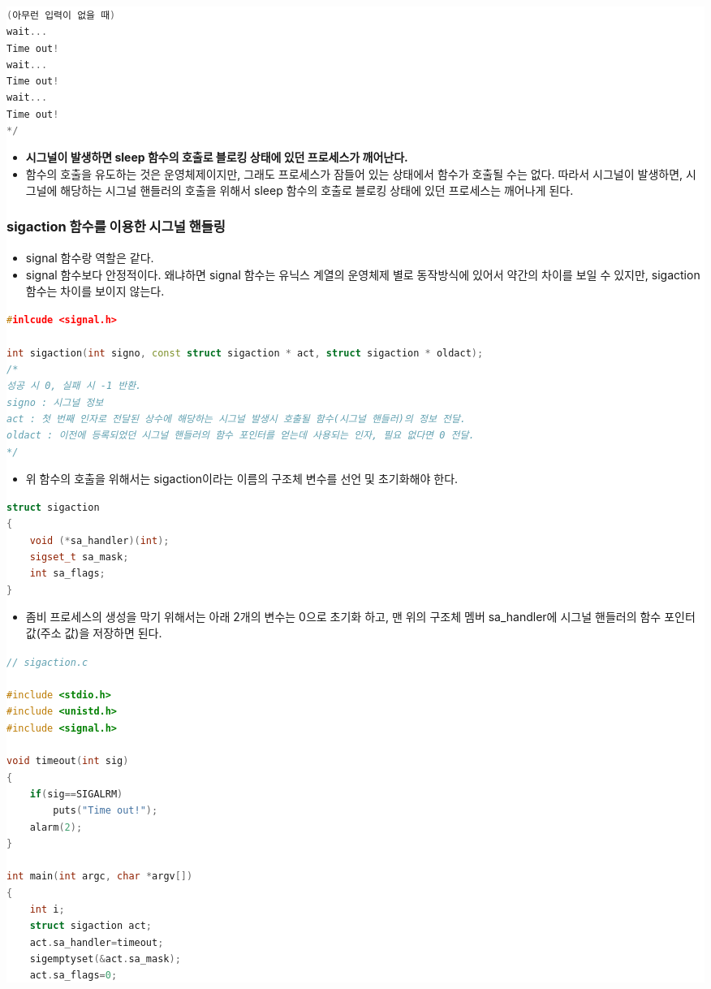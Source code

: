 ```c++
(아무런 입력이 없을 때)
wait...
Time out!
wait...
Time out!
wait...
Time out!
*/
```

* <b>시그널이 발생하면 sleep 함수의 호출로 블로킹 상태에 있던 프로세스가 깨어난다. </b>
* 함수의 호출을 유도하는 것은 운영체제이지만, 그래도 프로세스가 잠들어 있는 상태에서 함수가 호출될 수는 없다. 따라서 시그널이 발생하면, 시그널에 해당하는 시그널 핸들러의 호출을 위해서 sleep 함수의 호출로 블로킹 상태에 있던 프로세스는 깨어나게 된다. 

### sigaction 함수를 이용한 시그널 핸들링

* signal 함수랑 역할은 같다. 
* signal 함수보다 안정적이다. 왜냐하면 signal 함수는 유닉스 계열의 운영체제 별로 동작방식에 있어서 약간의 차이를 보일 수 있지만, sigaction 함수는 차이를 보이지 않는다. 

```c++
#inlcude <signal.h>

int sigaction(int signo, const struct sigaction * act, struct sigaction * oldact);
/*
성공 시 0, 실패 시 -1 반환. 
signo : 시그널 정보
act : 첫 번째 인자로 전달된 상수에 해당하는 시그널 발생시 호출될 함수(시그널 핸들러)의 정보 전달. 
oldact : 이전에 등록되었던 시그널 핸들러의 함수 포인터를 얻는데 사용되는 인자, 필요 없다면 0 전달. 
*/
```

* 위 함수의 호출을 위해서는 sigaction이라는 이름의 구조체 변수를 선언 및 초기화해야 한다. 

```c++
struct sigaction
{
	void (*sa_handler)(int);
	sigset_t sa_mask;
	int sa_flags;
}
```

* 좀비 프로세스의 생성을 막기 위해서는 아래 2개의 변수는 0으로 초기화 하고, 맨 위의 구조체 멤버 sa_handler에 시그널 핸들러의 함수 포인터 값(주소 값)을 저장하면 된다. 

```c++
// sigaction.c

#include <stdio.h>
#include <unistd.h>
#include <signal.h>

void timeout(int sig)
{
	if(sig==SIGALRM)
		puts("Time out!");
	alarm(2);	
}

int main(int argc, char *argv[])
{
	int i;
	struct sigaction act;
	act.sa_handler=timeout;
	sigemptyset(&act.sa_mask);
	act.sa_flags=0;
```
